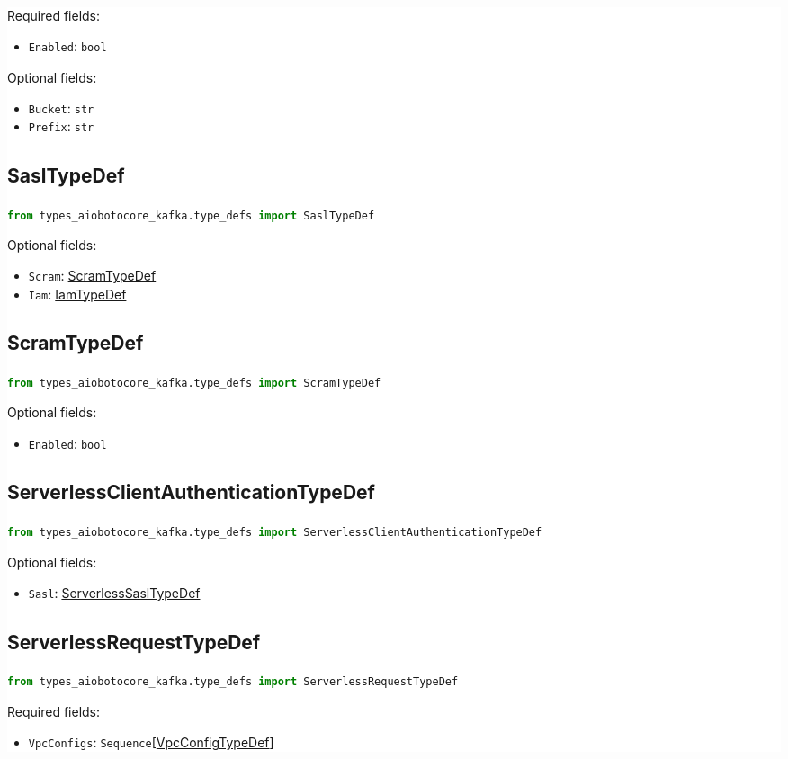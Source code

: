 Required fields:

- `Enabled`: `bool`

Optional fields:

- `Bucket`: `str`
- `Prefix`: `str`

<a id="sasltypedef"></a>

## SaslTypeDef

```python
from types_aiobotocore_kafka.type_defs import SaslTypeDef
```

Optional fields:

- `Scram`: [ScramTypeDef](./type_defs.md#scramtypedef)
- `Iam`: [IamTypeDef](./type_defs.md#iamtypedef)

<a id="scramtypedef"></a>

## ScramTypeDef

```python
from types_aiobotocore_kafka.type_defs import ScramTypeDef
```

Optional fields:

- `Enabled`: `bool`

<a id="serverlessclientauthenticationtypedef"></a>

## ServerlessClientAuthenticationTypeDef

```python
from types_aiobotocore_kafka.type_defs import ServerlessClientAuthenticationTypeDef
```

Optional fields:

- `Sasl`: [ServerlessSaslTypeDef](./type_defs.md#serverlesssasltypedef)

<a id="serverlessrequesttypedef"></a>

## ServerlessRequestTypeDef

```python
from types_aiobotocore_kafka.type_defs import ServerlessRequestTypeDef
```

Required fields:

- `VpcConfigs`:
  `Sequence`\[[VpcConfigTypeDef](./type_defs.md#vpcconfigtypedef)\]
